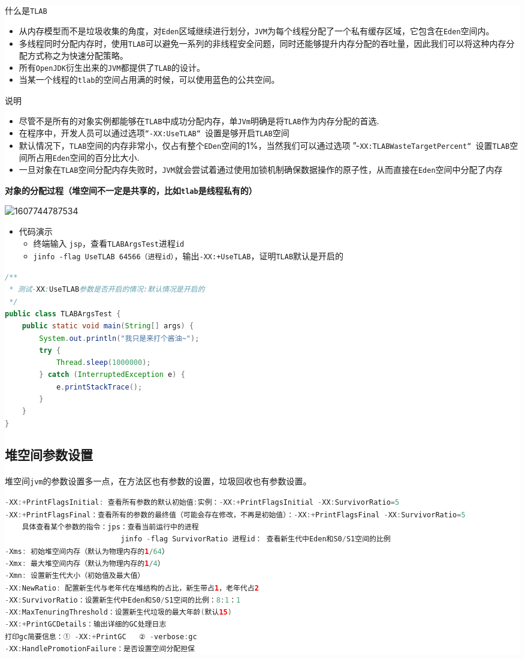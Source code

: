 什么是`TLAB`

- 从内存模型而不是垃圾收集的角度，对`Eden`区域继续进行划分，`JVM`为每个线程分配了一个私有缓存区域，它包含在`Eden`空间内。
- 多线程同时分配内存时，使用`TLAB`可以避免一系列的非线程安全问题，同时还能够提升内存分配的吞吐量，因此我们可以将这种内存分配方式称之为快速分配策略。
- 所有`OpenJDK`衍生出来的`JVM`都提供了`TLAB`的设计。
- 当某一个线程的`tlab`的空间占用满的时候，可以使用蓝色的公共空间。

说明

- 尽管不是所有的对象实例都能够在`TLAB`中成功分配内存，单`JVm`明确是将`TLAB`作为内存分配的首选.
- 在程序中，开发人员可以通过选项`“-XX:UseTLAB“ `设置是够开启`TLAB`空间
- 默认情况下，`TLAB`空间的内存非常小，仅占有整个`EDen`空间的1%，当然我们可以通过选项 ”-`XX:TLABWasteTargetPercent“ `设置`TLAB`空间所占用`Eden`空间的百分比大小.
- 一旦对象在`TLAB`空间分配内存失败时，`JVM`就会尝试着通过使用加锁机制确保数据操作的原子性，从而直接在`Eden`空间中分配了内存

**对象的分配过程（堆空间不一定是共享的，比如`tlab`是线程私有的）**

![1607744787534](https://tprzfbucket.oss-cn-beijing.aliyuncs.com/jvm/202012/12/114628-570348.png)

- 代码演示
  - 终端输入 `jsp`，查看`TLABArgsTest`进程`id`
  - `jinfo -flag UseTLAB 64566（进程id）`，输出`-XX:+UseTLAB`，证明`TLAB`默认是开启的

~~~ java
/**
 * 测试-XX:UseTLAB参数是否开启的情况:默认情况是开启的
 */
public class TLABArgsTest {
    public static void main(String[] args) {
        System.out.println("我只是来打个酱油~");
        try {
            Thread.sleep(1000000);
        } catch (InterruptedException e) {
            e.printStackTrace();
        }
    }
}
~~~

## 堆空间参数设置

堆空间`jvm`的参数设置多一点，在方法区也有参数的设置，垃圾回收也有参数设置。

~~~ java
-XX:+PrintFlagsInitial: 查看所有参数的默认初始值:实例：-XX:+PrintFlagsInitial -XX:SurvivorRatio=5
-XX:+PrintFlagsFinal：查看所有的参数的最终值（可能会存在修改，不再是初始值）：-XX:+PrintFlagsFinal -XX:SurvivorRatio=5
    具体查看某个参数的指令：jps：查看当前运行中的进程
                           jinfo -flag SurvivorRatio 进程id： 查看新生代中Eden和S0/S1空间的比例
-Xms: 初始堆空间内存（默认为物理内存的1/64）
-Xmx: 最大堆空间内存（默认为物理内存的1/4）
-Xmn: 设置新生代大小（初始值及最大值）
-XX:NewRatio: 配置新生代与老年代在堆结构的占比，新生带占1，老年代占2
-XX:SurvivorRatio：设置新生代中Eden和S0/S1空间的比例：8:1：1
-XX:MaxTenuringThreshold：设置新生代垃圾的最大年龄(默认15)
-XX:+PrintGCDetails：输出详细的GC处理日志
打印gc简要信息：① -XX:+PrintGC   ② -verbose:gc
-XX:HandlePromotionFailure：是否设置空间分配担保
~~~
